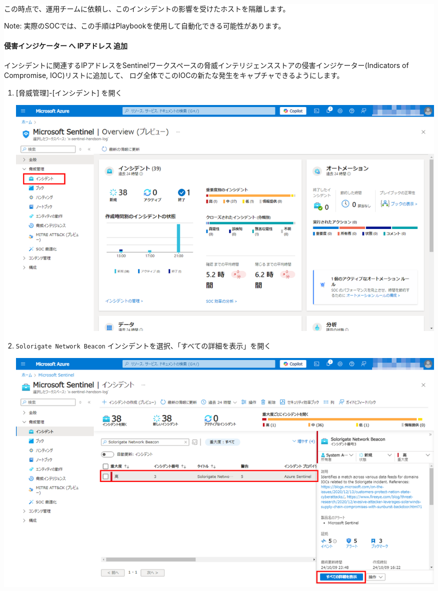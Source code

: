 
この時点で、運用チームに依頼し、このインシデントの影響を受けたホストを隔離します。

Note: 実際のSOCでは、この手順はPlaybookを使用して自動化できる可能性があります。


#### 侵害インジケーター へ IPアドレス 追加

インシデントに関連するIPアドレスをSentinelワークスペースの脅威インテリジェンスストアの侵害インジケーター(Indicators of Compromise, IOC)リストに追加して、
ログ全体でこのIOCの新たな発生をキャプチャできるようにします。

1. [脅威管理]-[インシデント] を開く

    ![](../images/ex04-318.png)

1. `Solorigate Network Beacon` インシデントを選択、「すべての詳細を表示」を開く

    ![](../images/ex04-319.png)
   